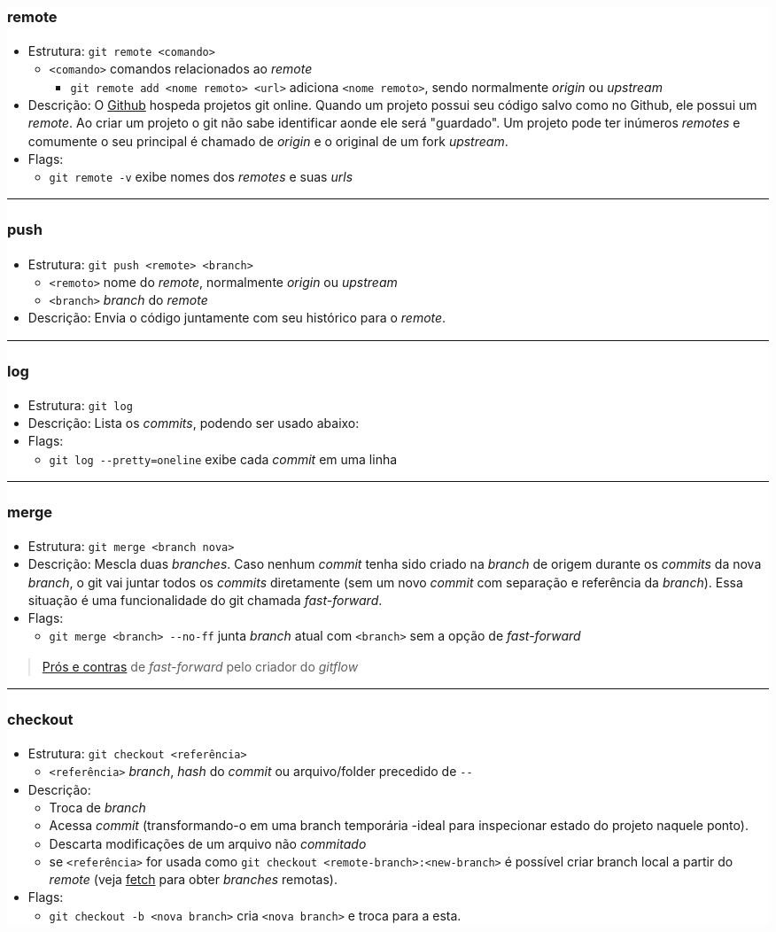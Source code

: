 ### remote

- Estrutura: ``git remote <comando>``
    - ``<comando>`` comandos relacionados ao *remote*
        - ``git remote add <nome remoto> <url>`` adiciona ``<nome remoto>``, sendo normalmente *origin* ou *upstream*
- Descrição: O [Github](http://github.com) hospeda projetos git online. Quando um projeto possui seu código salvo como no Github, ele possui um *remote*. Ao criar um projeto o git não sabe identificar aonde ele será "guardado". Um projeto pode ter inúmeros *remotes* e comumente o seu principal é chamado de *origin* e o original de um fork *upstream*.
- Flags:
    - ``git remote -v`` exibe nomes dos *remotes* e suas *urls*

---

### push

- Estrutura: ``git push <remote> <branch>``
    - `<remoto>` nome do *remote*, normalmente *origin* ou *upstream*
    - `<branch>` *branch* do *remote*
- Descrição: Envia o código juntamente com seu histórico para o *remote*.

---



### log

- Estrutura: ``git log``
- Descrição: Lista os *commits*, podendo ser usado abaixo:
- Flags:
    - ``git log --pretty=oneline`` exibe cada *commit* em uma linha

---

### merge

- Estrutura: ``git merge <branch nova>``
- Descrição: Mescla duas *branches*. Caso nenhum *commit* tenha sido criado na *branch* de origem durante os *commits* da nova *branch*, o git vai juntar todos os *commits* diretamente (sem um novo *commit* com separação e referência da *branch*). Essa situação é uma funcionalidade do git chamada *fast-forward*.
- Flags:
    - ``git merge <branch> --no-ff`` junta *branch* atual com `<branch>` sem a opção de *fast-forward*

> [Prós e contras](https://nvie.com/posts/a-successful-git-branching-model/#incorporating-a-finished-feature-on-develop) de *fast-forward* pelo criador do *gitflow*

---



### checkout

- Estrutura: ``git checkout <referência>``
    - ``<referência>`` *branch*, *hash* do *commit* ou arquivo/folder precedido de ``--``
- Descrição:
    - Troca de *branch*
    - Acessa *commit* (transformando-o em uma branch temporária -ideal para inspecionar estado do projeto naquele ponto).
    - Descarta modificações de um arquivo não *commitado*
    - se `<referência>` for usada como ``git checkout <remote-branch>:<new-branch>`` é possível criar branch local a partir do *remote* (veja [fetch](#fetch) para obter *branches* remotas). 
- Flags:
    - ``git checkout -b <nova branch>`` cria ``<nova branch>`` e troca para a esta.